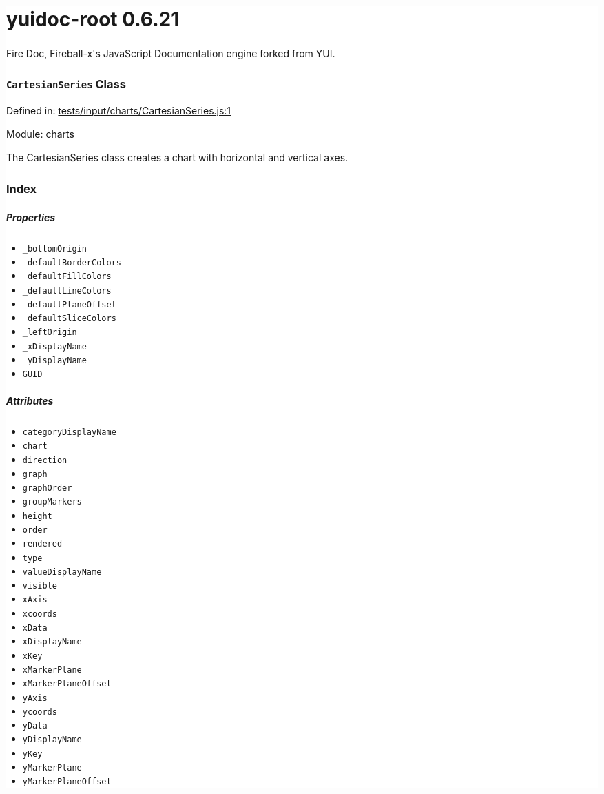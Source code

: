 
# yuidoc-root 0.6.21

Fire Doc, Fireball-x&#x27;s JavaScript Documentation engine forked from YUI.

### `CartesianSeries` Class


Defined in: [tests/input/charts/CartesianSeries.js:1](../files/tests/input/charts/CartesianSeries.js.js)

Module: [charts](../modules/charts.md)




The CartesianSeries class creates a chart with horizontal and vertical axes.

### Index

##### Properties

  - `_bottomOrigin`
  - `_defaultBorderColors`
  - `_defaultFillColors`
  - `_defaultLineColors`
  - `_defaultPlaneOffset`
  - `_defaultSliceColors`
  - `_leftOrigin`
  - `_xDisplayName`
  - `_yDisplayName`
  - `GUID`


##### Attributes

  - `categoryDisplayName`
  - `chart`
  - `direction`
  - `graph`
  - `graphOrder`
  - `groupMarkers`
  - `height`
  - `order`
  - `rendered`
  - `type`
  - `valueDisplayName`
  - `visible`
  - `xAxis`
  - `xcoords`
  - `xData`
  - `xDisplayName`
  - `xKey`
  - `xMarkerPlane`
  - `xMarkerPlaneOffset`
  - `yAxis`
  - `ycoords`
  - `yData`
  - `yDisplayName`
  - `yKey`
  - `yMarkerPlane`
  - `yMarkerPlaneOffset`
